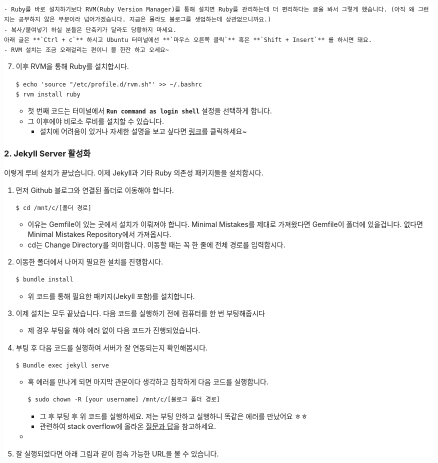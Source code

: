     - Ruby를 바로 설치하기보다 RVM(Ruby Version Manager)를 통해 설치면 Ruby를 관리하는데 더 편리하다는 글을 봐서 그렇게 했습니다. (아직 왜 그런지는 공부하지 않은 부분이라 넘어가겠습니다. 지금은 몰라도 블로그를 셋업하는데 상관없으니까요.)
    - 복사/붙여넣기 하실 분들은 단축키가 달라도 당황하지 마세요.
    아래 글은 **`Ctrl + c`** 하시고 Ubuntu 터미널에선 **`마우스 오른쪽 클릭`** 혹은 **`Shift + Insert`** 를 하시면 돼요.
    - RVM 설치는 조금 오래걸리는 편이니 물 한잔 하고 오세요~

7. 이후 RVM을 통해 Ruby를 설치합시다.

    ```
    $ echo 'source "/etc/profile.d/rvm.sh"' >> ~/.bashrc
    $ rvm install ruby
    ```

    - 첫 번째 코드는 터미널에서 **`Run command as login shell`** 설정을 선택하게 합니다.
    - 그 이후에야 비로소 루비를 설치할 수 있습니다.
        - 설치에 어려움이 있거나 자세한 설명을 보고 싶다면 [링크](https://github.com/rvm/ubuntu_rvm)를 클릭하세요~

### 2. Jekyll Server 활성화

이렇게 루비 설치가 끝났습니다. 이제 Jekyll과 기타 Ruby 의존성 패키지들을 설치합시다.

1. 먼저 Github 블로그와 연결된 폴더로 이동해야 합니다.

    ```
    $ cd /mnt/c/[폴더 경로]
    ```

    - 이유는 Gemfile이 있는 곳에서 설치가 이뤄져야 합니다. Minimal Mistakes를 제대로 가져왔다면 Gemfile이 폴더에 있을겁니다. 없다면 Minimal Mistakes Repository에서 가져옵시다.
    - cd는 Change Directory를 의미합니다. 이동할 때는 꼭 한 줄에 전체 경로를 입력합시다.

2. 이동한 폴더에서 나머지 필요한 설치를 진행합시다.

    ```
    $ bundle install
    ```

    - 위 코드를 통해 필요한 패키지(Jekyll 포함)를 설치합니다.

3. 이제 설치는 모두 끝났습니다. 다음 코드를 실행하기 전에 컴퓨터를 한 번 부팅해줍시다
    - 제 경우 부팅을 해야 에러 없이 다음 코드가 진행되었습니다.

4. 부팅 후 다음 코드를 실행하여 서버가 잘 연동되는지 확인해봅시다.

    ```
    $ Bundle exec jekyll serve
    ```

    - 혹 에러를 만나게 되면 마지막 관문이다 생각하고 침착하게 다음 코드를 실행합니다.

        ```
        $ sudo chown -R [your username] /mnt/c/[블로그 폴더 경로]
        ```

        - 그 후 부팅 후 위 코드를 실행하세요. 저는 부팅 안하고 실행하니 똑같은 에러를 만났어요 ㅎㅎ
        - 관련하여 stack overflow에 올라온 [질문과 답](https://stackoverflow.com/questions/57243299/jekyll-operation-not-permitted-apply2files)을 참고하세요.
    -
5. 잘 실행되었다면 아래 그림과 같이 접속 가능한 URL을 볼 수 있습니다.
